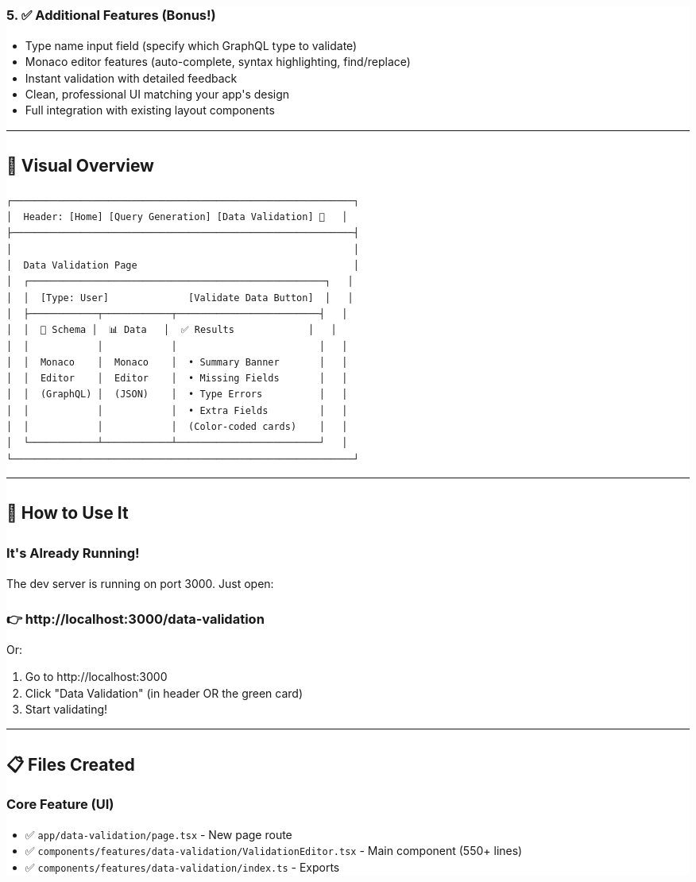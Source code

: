 ### 5. ✅ Additional Features (Bonus!)
- Type name input field (specify which GraphQL type to validate)
- Monaco editor features (auto-complete, syntax highlighting, find/replace)
- Instant validation with detailed feedback
- Clean, professional UI matching your app's design
- Full integration with existing layout components

---

## 📸 Visual Overview

```
┌────────────────────────────────────────────────────────────┐
│  Header: [Home] [Query Generation] [Data Validation] 🌙   │
├────────────────────────────────────────────────────────────┤
│                                                            │
│  Data Validation Page                                      │
│  ┌────────────────────────────────────────────────────┐   │
│  │  [Type: User]              [Validate Data Button]  │   │
│  ├────────────┬────────────┬─────────────────────────┤   │
│  │  📄 Schema │  📊 Data   │  ✅ Results             │   │
│  │            │            │                         │   │
│  │  Monaco    │  Monaco    │  • Summary Banner       │   │
│  │  Editor    │  Editor    │  • Missing Fields       │   │
│  │  (GraphQL) │  (JSON)    │  • Type Errors          │   │
│  │            │            │  • Extra Fields         │   │
│  │            │            │  (Color-coded cards)    │   │
│  └────────────┴────────────┴─────────────────────────┘   │
└────────────────────────────────────────────────────────────┘
```

---

## 🚀 How to Use It

### **It's Already Running!**

The dev server is running on port 3000. Just open:

### 👉 http://localhost:3000/data-validation

Or:
1. Go to http://localhost:3000
2. Click "Data Validation" (in header OR the green card)
3. Start validating!

---

## 📋 Files Created

### Core Feature (UI)
- ✅ `app/data-validation/page.tsx` - New page route
- ✅ `components/features/data-validation/ValidationEditor.tsx` - Main component (550+ lines)
- ✅ `components/features/data-validation/index.ts` - Exports

